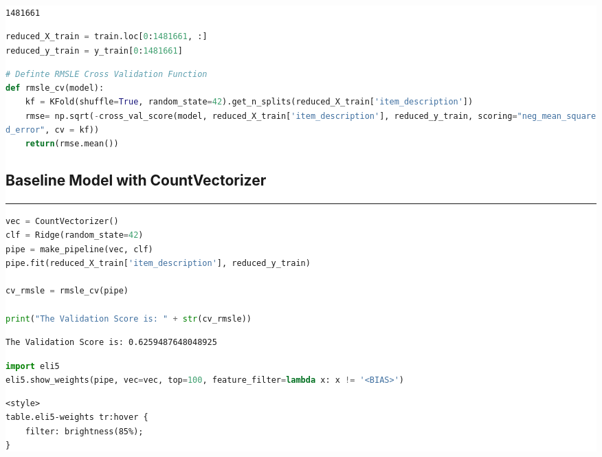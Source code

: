 


    1481661




```python
reduced_X_train = train.loc[0:1481661, :]
reduced_y_train = y_train[0:1481661]
```


```python
# Definte RMSLE Cross Validation Function
def rmsle_cv(model):
    kf = KFold(shuffle=True, random_state=42).get_n_splits(reduced_X_train['item_description'])
    rmse= np.sqrt(-cross_val_score(model, reduced_X_train['item_description'], reduced_y_train, scoring="neg_mean_squared_error", cv = kf))
    return(rmse.mean())
```

<a id = 'eli5Count'></a>
## Baseline Model with CountVectorizer
***


```python
vec = CountVectorizer()
clf = Ridge(random_state=42)
pipe = make_pipeline(vec, clf)
pipe.fit(reduced_X_train['item_description'], reduced_y_train)

cv_rmsle = rmsle_cv(pipe)

print("The Validation Score is: " + str(cv_rmsle))
```

    The Validation Score is: 0.6259487648048925



```python
import eli5
eli5.show_weights(pipe, vec=vec, top=100, feature_filter=lambda x: x != '<BIAS>')
```





    <style>
    table.eli5-weights tr:hover {
        filter: brightness(85%);
    }
</style>



    

    
